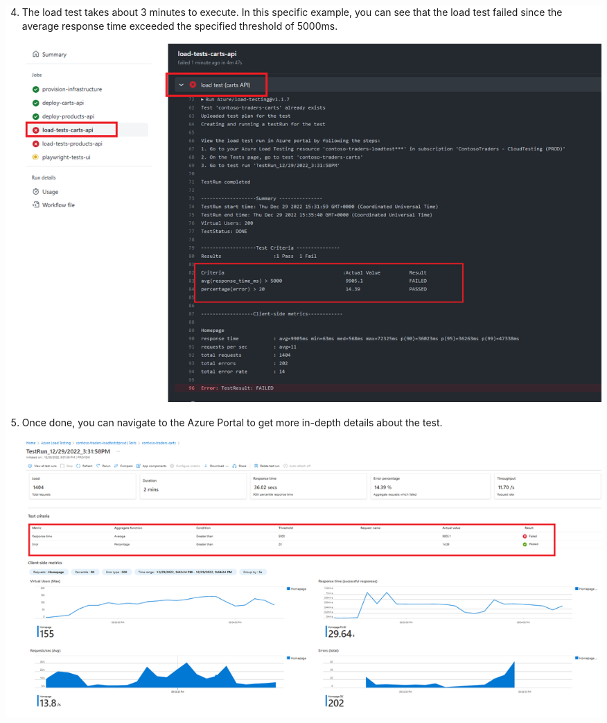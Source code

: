 4. The load test takes about 3 minutes to execute. In this specific example, you can see that the load test failed since the average response time exceeded the specified threshold of 5000ms.

   ![workflow for load testing](./media/github-workflow-3.png)

5. Once done, you can navigate to the Azure Portal to get more in-depth details about the test.

   ![load testing portal](./media/portal-load-test.png)
